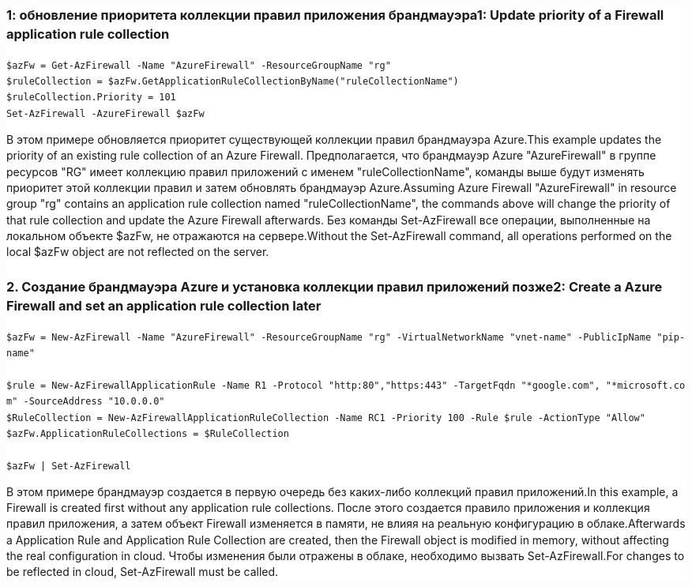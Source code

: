 ### <span data-ttu-id="07a53-108">1: обновление приоритета коллекции правил приложения брандмауэра</span><span class="sxs-lookup"><span data-stu-id="07a53-108">1:  Update priority of a Firewall application rule collection</span></span>
```
$azFw = Get-AzFirewall -Name "AzureFirewall" -ResourceGroupName "rg"
$ruleCollection = $azFw.GetApplicationRuleCollectionByName("ruleCollectionName")
$ruleCollection.Priority = 101
Set-AzFirewall -AzureFirewall $azFw
```

<span data-ttu-id="07a53-109">В этом примере обновляется приоритет существующей коллекции правил брандмауэра Azure.</span><span class="sxs-lookup"><span data-stu-id="07a53-109">This example updates the priority of an existing rule collection of an Azure Firewall.</span></span>
<span data-ttu-id="07a53-110">Предполагается, что брандмауэр Azure "AzureFirewall" в группе ресурсов "RG" имеет коллекцию правил приложений с именем "ruleCollectionName", команды выше будут изменять приоритет этой коллекции правил и затем обновлять брандмауэр Azure.</span><span class="sxs-lookup"><span data-stu-id="07a53-110">Assuming Azure Firewall "AzureFirewall" in resource group "rg" contains an application rule collection named "ruleCollectionName", the commands above will change the priority of that rule collection and update the Azure Firewall afterwards.</span></span> <span data-ttu-id="07a53-111">Без команды Set-AzFirewall все операции, выполненные на локальном объекте $azFw, не отражаются на сервере.</span><span class="sxs-lookup"><span data-stu-id="07a53-111">Without the Set-AzFirewall command, all operations performed on the local $azFw object are not reflected on the server.</span></span>

### <span data-ttu-id="07a53-112">2. Создание брандмауэра Azure и установка коллекции правил приложений позже</span><span class="sxs-lookup"><span data-stu-id="07a53-112">2:  Create a Azure Firewall and set an application rule collection later</span></span>
```
$azFw = New-AzFirewall -Name "AzureFirewall" -ResourceGroupName "rg" -VirtualNetworkName "vnet-name" -PublicIpName "pip-name"

$rule = New-AzFirewallApplicationRule -Name R1 -Protocol "http:80","https:443" -TargetFqdn "*google.com", "*microsoft.com" -SourceAddress "10.0.0.0"
$RuleCollection = New-AzFirewallApplicationRuleCollection -Name RC1 -Priority 100 -Rule $rule -ActionType "Allow"
$azFw.ApplicationRuleCollections = $RuleCollection

$azFw | Set-AzFirewall
```

<span data-ttu-id="07a53-113">В этом примере брандмауэр создается в первую очередь без каких-либо коллекций правил приложений.</span><span class="sxs-lookup"><span data-stu-id="07a53-113">In this example, a Firewall is created first without any application rule collections.</span></span> <span data-ttu-id="07a53-114">После этого создается правило приложения и коллекция правил приложения, а затем объект Firewall изменяется в памяти, не влияя на реальную конфигурацию в облаке.</span><span class="sxs-lookup"><span data-stu-id="07a53-114">Afterwards a Application Rule and Application Rule Collection are created, then the Firewall object is modified in memory, without affecting the real configuration in cloud.</span></span> <span data-ttu-id="07a53-115">Чтобы изменения были отражены в облаке, необходимо вызвать Set-AzFirewall.</span><span class="sxs-lookup"><span data-stu-id="07a53-115">For changes to be reflected in cloud, Set-AzFirewall must be called.</span></span>
